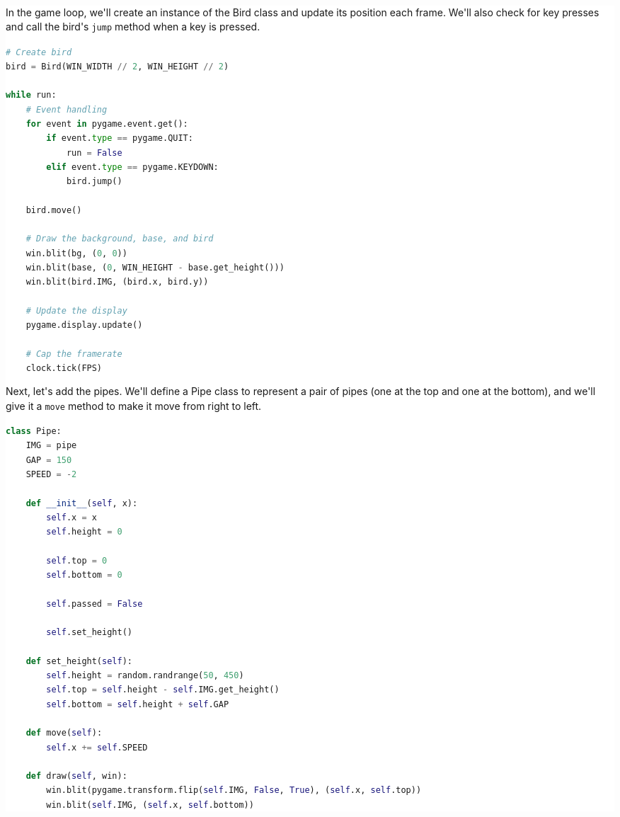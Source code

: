 In the game loop, we'll create an instance of the Bird class and update its position each frame. We'll also check for key presses and call the bird's `jump` method when a key is pressed.

```python
# Create bird
bird = Bird(WIN_WIDTH // 2, WIN_HEIGHT // 2)

while run:
    # Event handling
    for event in pygame.event.get():
        if event.type == pygame.QUIT:
            run = False
        elif event.type == pygame.KEYDOWN:
            bird.jump()

    bird.move()

    # Draw the background, base, and bird
    win.blit(bg, (0, 0))
    win.blit(base, (0, WIN_HEIGHT - base.get_height()))
    win.blit(bird.IMG, (bird.x, bird.y))

    # Update the display
    pygame.display.update()

    # Cap the framerate
    clock.tick(FPS)
```

Next, let's add the pipes. We'll define a Pipe class to represent a pair of pipes (one at the top and one at the bottom), and we'll give it a `move` method to make it move from right to left.

```python
class Pipe:
    IMG = pipe
    GAP = 150
    SPEED = -2

    def __init__(self, x):
        self.x = x
        self.height = 0

        self.top = 0
        self.bottom = 0

        self.passed = False

        self.set_height()

    def set_height(self):
        self.height = random.randrange(50, 450)
        self.top = self.height - self.IMG.get_height()
        self.bottom = self.height + self.GAP

    def move(self):
        self.x += self.SPEED

    def draw(self, win):
        win.blit(pygame.transform.flip(self.IMG, False, True), (self.x, self.top))
        win.blit(self.IMG, (self.x, self.bottom))
```
